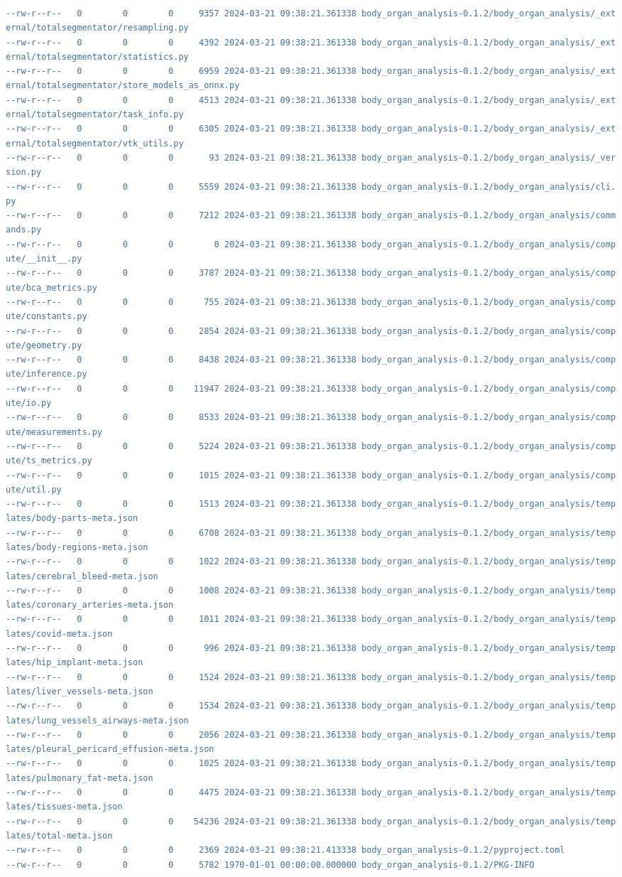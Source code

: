```diff
--rw-r--r--   0        0        0     9357 2024-03-21 09:38:21.361338 body_organ_analysis-0.1.2/body_organ_analysis/_external/totalsegmentator/resampling.py
--rw-r--r--   0        0        0     4392 2024-03-21 09:38:21.361338 body_organ_analysis-0.1.2/body_organ_analysis/_external/totalsegmentator/statistics.py
--rw-r--r--   0        0        0     6959 2024-03-21 09:38:21.361338 body_organ_analysis-0.1.2/body_organ_analysis/_external/totalsegmentator/store_models_as_onnx.py
--rw-r--r--   0        0        0     4513 2024-03-21 09:38:21.361338 body_organ_analysis-0.1.2/body_organ_analysis/_external/totalsegmentator/task_info.py
--rw-r--r--   0        0        0     6305 2024-03-21 09:38:21.361338 body_organ_analysis-0.1.2/body_organ_analysis/_external/totalsegmentator/vtk_utils.py
--rw-r--r--   0        0        0       93 2024-03-21 09:38:21.361338 body_organ_analysis-0.1.2/body_organ_analysis/_version.py
--rw-r--r--   0        0        0     5559 2024-03-21 09:38:21.361338 body_organ_analysis-0.1.2/body_organ_analysis/cli.py
--rw-r--r--   0        0        0     7212 2024-03-21 09:38:21.361338 body_organ_analysis-0.1.2/body_organ_analysis/commands.py
--rw-r--r--   0        0        0        0 2024-03-21 09:38:21.361338 body_organ_analysis-0.1.2/body_organ_analysis/compute/__init__.py
--rw-r--r--   0        0        0     3787 2024-03-21 09:38:21.361338 body_organ_analysis-0.1.2/body_organ_analysis/compute/bca_metrics.py
--rw-r--r--   0        0        0      755 2024-03-21 09:38:21.361338 body_organ_analysis-0.1.2/body_organ_analysis/compute/constants.py
--rw-r--r--   0        0        0     2854 2024-03-21 09:38:21.361338 body_organ_analysis-0.1.2/body_organ_analysis/compute/geometry.py
--rw-r--r--   0        0        0     8438 2024-03-21 09:38:21.361338 body_organ_analysis-0.1.2/body_organ_analysis/compute/inference.py
--rw-r--r--   0        0        0    11947 2024-03-21 09:38:21.361338 body_organ_analysis-0.1.2/body_organ_analysis/compute/io.py
--rw-r--r--   0        0        0     8533 2024-03-21 09:38:21.361338 body_organ_analysis-0.1.2/body_organ_analysis/compute/measurements.py
--rw-r--r--   0        0        0     5224 2024-03-21 09:38:21.361338 body_organ_analysis-0.1.2/body_organ_analysis/compute/ts_metrics.py
--rw-r--r--   0        0        0     1015 2024-03-21 09:38:21.361338 body_organ_analysis-0.1.2/body_organ_analysis/compute/util.py
--rw-r--r--   0        0        0     1513 2024-03-21 09:38:21.361338 body_organ_analysis-0.1.2/body_organ_analysis/templates/body-parts-meta.json
--rw-r--r--   0        0        0     6708 2024-03-21 09:38:21.361338 body_organ_analysis-0.1.2/body_organ_analysis/templates/body-regions-meta.json
--rw-r--r--   0        0        0     1022 2024-03-21 09:38:21.361338 body_organ_analysis-0.1.2/body_organ_analysis/templates/cerebral_bleed-meta.json
--rw-r--r--   0        0        0     1008 2024-03-21 09:38:21.361338 body_organ_analysis-0.1.2/body_organ_analysis/templates/coronary_arteries-meta.json
--rw-r--r--   0        0        0     1011 2024-03-21 09:38:21.361338 body_organ_analysis-0.1.2/body_organ_analysis/templates/covid-meta.json
--rw-r--r--   0        0        0      996 2024-03-21 09:38:21.361338 body_organ_analysis-0.1.2/body_organ_analysis/templates/hip_implant-meta.json
--rw-r--r--   0        0        0     1524 2024-03-21 09:38:21.361338 body_organ_analysis-0.1.2/body_organ_analysis/templates/liver_vessels-meta.json
--rw-r--r--   0        0        0     1534 2024-03-21 09:38:21.361338 body_organ_analysis-0.1.2/body_organ_analysis/templates/lung_vessels_airways-meta.json
--rw-r--r--   0        0        0     2056 2024-03-21 09:38:21.361338 body_organ_analysis-0.1.2/body_organ_analysis/templates/pleural_pericard_effusion-meta.json
--rw-r--r--   0        0        0     1025 2024-03-21 09:38:21.361338 body_organ_analysis-0.1.2/body_organ_analysis/templates/pulmonary_fat-meta.json
--rw-r--r--   0        0        0     4475 2024-03-21 09:38:21.361338 body_organ_analysis-0.1.2/body_organ_analysis/templates/tissues-meta.json
--rw-r--r--   0        0        0    54236 2024-03-21 09:38:21.361338 body_organ_analysis-0.1.2/body_organ_analysis/templates/total-meta.json
--rw-r--r--   0        0        0     2369 2024-03-21 09:38:21.413338 body_organ_analysis-0.1.2/pyproject.toml
--rw-r--r--   0        0        0     5782 1970-01-01 00:00:00.000000 body_organ_analysis-0.1.2/PKG-INFO
```